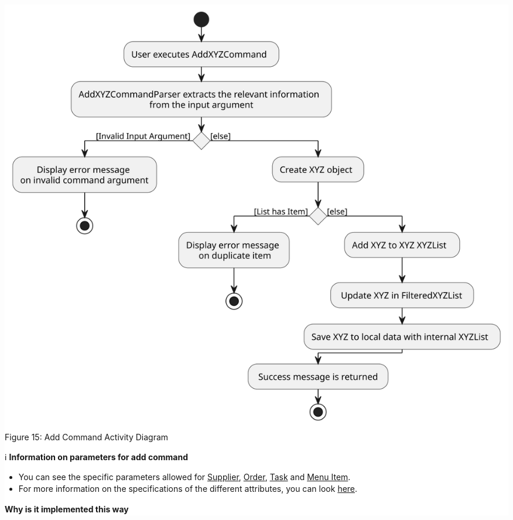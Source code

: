  <img src="images/AddCommandActivityDiagram.svg">
  <br>Figure 15: Add Command Activity Diagram
</p>

<div markdown="block" class="alert alert-info">

:information_source: **Information on parameters for add command**

* You can see the specific parameters allowed for [Supplier](UserGuide.md#211-adding-a-supplier-add_supplier), [Order](UserGuide.md#212-adding-an-order-add_order), [Task](UserGuide.md#213-adding-a-task-add_task) and [Menu Item](UserGuide.md#214-adding-a-menu-item-add_item).
* For more information on the specifications of the different attributes, you can look [here](UserGuide.md#61-prefix-summary).

</div>

**Why is it implemented this way**
